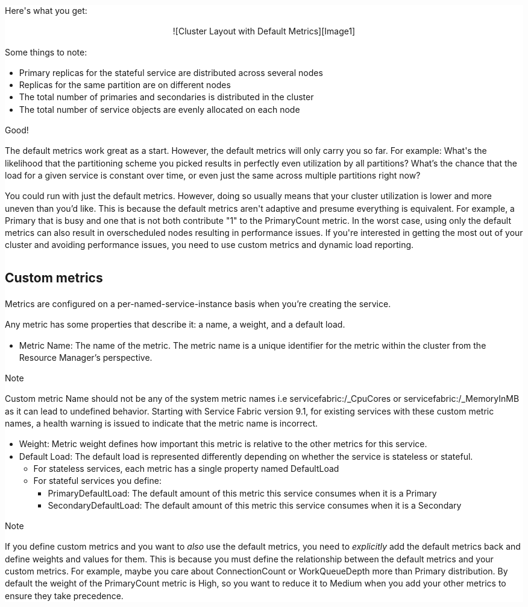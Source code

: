 Here's what you get:

<center>

![Cluster Layout with Default Metrics][Image1]
</center>

Some things to note:
  - Primary replicas for the stateful service are distributed across several nodes
  - Replicas for the same partition are on different nodes
  - The total number of primaries and secondaries is distributed in the cluster
  - The total number of service objects are evenly allocated on each node

Good!

The default metrics work great as a start. However, the default metrics will only carry you so far. For example: What's the likelihood that the partitioning scheme you picked results in perfectly even utilization by all partitions? What’s the chance that the load for a given service is constant over time, or even just the same across multiple partitions right now?

You could run with just the default metrics. However, doing so usually means that your cluster utilization is lower and more uneven than you’d like. This is because the default metrics aren't adaptive and presume everything is equivalent. For example, a Primary that is busy and one that is not both contribute "1" to the PrimaryCount metric. In the worst case, using only the default metrics can also result in overscheduled nodes resulting in performance issues. If you're interested in getting the most out of your cluster and avoiding performance issues, you need to use custom metrics and dynamic load reporting.

## Custom metrics
Metrics are configured on a per-named-service-instance basis when you’re creating the service.

Any metric has some properties that describe it: a name, a weight, and a default load.

* Metric Name: The name of the metric. The metric name is a unique identifier for the metric within the cluster from the Resource Manager’s perspective.

> [!NOTE]
> Custom metric Name should not be any of the system metric names i.e servicefabric:/_CpuCores or servicefabric:/_MemoryInMB as it can lead to undefined behavior. Starting with Service Fabric version 9.1, for existing services with these custom metric names, a health warning is issued to indicate that the metric name is incorrect.
>

* Weight: Metric weight defines how important this metric is relative to the other metrics for this service.
* Default Load: The default load is represented differently depending on whether the service is stateless or stateful.
  * For stateless services, each metric has a single property named DefaultLoad
  * For stateful services you define:
    * PrimaryDefaultLoad: The default amount of this metric this service consumes when it is a Primary
    * SecondaryDefaultLoad: The default amount of this metric this service consumes when it is a Secondary

> [!NOTE]
> If you define custom metrics and you want to _also_ use the default metrics, you need to _explicitly_ add the default metrics back and define weights and values for them. This is because you must define the relationship between the default metrics and your custom metrics. For example, maybe you care about ConnectionCount or WorkQueueDepth more than Primary distribution. By default the weight of the PrimaryCount metric is High, so you want to reduce it to Medium when you add your other metrics to ensure they take precedence.
>
